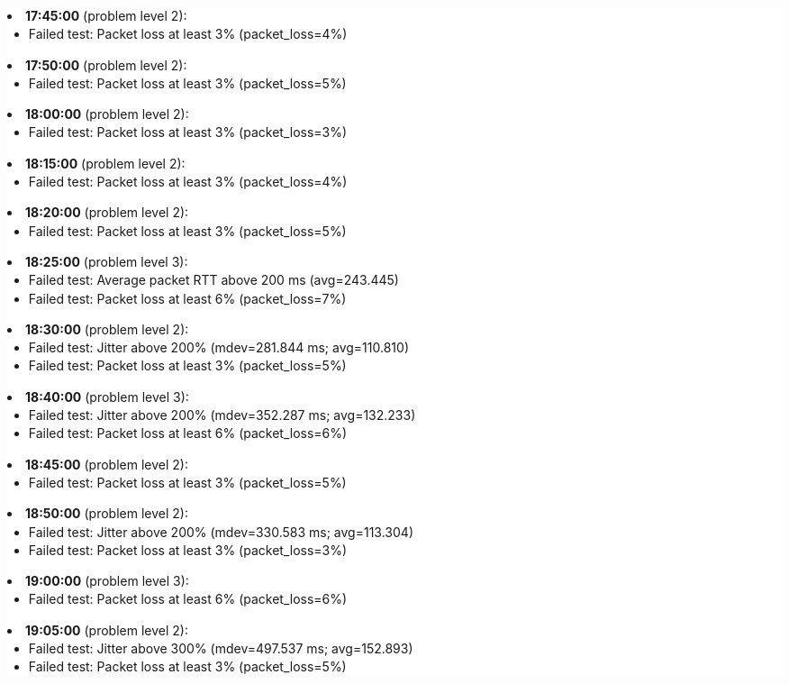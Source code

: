 </li>
<li><strong>17:45:00</strong> (problem level 2):
 <ul>
  <li>Failed test: Packet loss at least 3% (packet_loss=4%)</li>
 </ul>
</li>
<li><strong>17:50:00</strong> (problem level 2):
 <ul>
  <li>Failed test: Packet loss at least 3% (packet_loss=5%)</li>
 </ul>
</li>
<li><strong>18:00:00</strong> (problem level 2):
 <ul>
  <li>Failed test: Packet loss at least 3% (packet_loss=3%)</li>
 </ul>
</li>
<li><strong>18:15:00</strong> (problem level 2):
 <ul>
  <li>Failed test: Packet loss at least 3% (packet_loss=4%)</li>
 </ul>
</li>
<li><strong>18:20:00</strong> (problem level 2):
 <ul>
  <li>Failed test: Packet loss at least 3% (packet_loss=5%)</li>
 </ul>
</li>
<li><strong>18:25:00</strong> (problem level 3):
 <ul>
  <li>Failed test: Average packet RTT above 200 ms (avg=243.445)</li>
  <li>Failed test: Packet loss at least 6% (packet_loss=7%)</li>
 </ul>
</li>
<li><strong>18:30:00</strong> (problem level 2):
 <ul>
  <li>Failed test: Jitter above 200% (mdev=281.844 ms; avg=110.810)</li>
  <li>Failed test: Packet loss at least 3% (packet_loss=5%)</li>
 </ul>
</li>
<li><strong>18:40:00</strong> (problem level 3):
 <ul>
  <li>Failed test: Jitter above 200% (mdev=352.287 ms; avg=132.233)</li>
  <li>Failed test: Packet loss at least 6% (packet_loss=6%)</li>
 </ul>
</li>
<li><strong>18:45:00</strong> (problem level 2):
 <ul>
  <li>Failed test: Packet loss at least 3% (packet_loss=5%)</li>
 </ul>
</li>
<li><strong>18:50:00</strong> (problem level 2):
 <ul>
  <li>Failed test: Jitter above 200% (mdev=330.583 ms; avg=113.304)</li>
  <li>Failed test: Packet loss at least 3% (packet_loss=3%)</li>
 </ul>
</li>
<li><strong>19:00:00</strong> (problem level 3):
 <ul>
  <li>Failed test: Packet loss at least 6% (packet_loss=6%)</li>
 </ul>
</li>
<li><strong>19:05:00</strong> (problem level 2):
 <ul>
  <li>Failed test: Jitter above 300% (mdev=497.537 ms; avg=152.893)</li>
  <li>Failed test: Packet loss at least 3% (packet_loss=5%)</li>